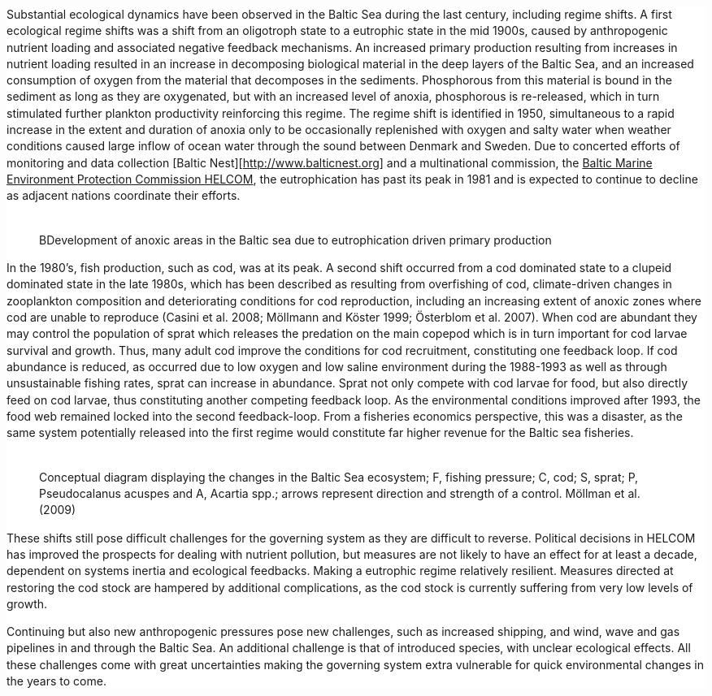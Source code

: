 Substantial ecological dynamics have been observed in the Baltic Sea during the last century, including regime shifts. A first ecological regime shifts was a shift from an oligotroph state to a eutrophic state in the mid 1900s, caused by anthropogenic nutrient loading and associated negative feedback mechanisms. An increased primary production resulting from increases in nutrient loading resulted in an increase in decomposing biological material in the deep layers of the Baltic Sea, and an increased consumption of oxygen from the material that decomposes in the sediments. Phosphorous from this material is bound in the sediment as long as they are oxygenated, but with an increased level of anoxia, phosphorous is re-released, which in turn stimulated further plankton productivity reinforcing this regime. The regime shift is identified in 1950, simultaneous to a rapid increase in the extent and duration of anoxia only to be occasionally replenished with oxygen and salty water when weather conditions caused large inflow of ocean water through the sound between Denmark and Sweden. Due to concerted efforts of monitoring and data collection [Baltic Nest][http://www.balticnest.org] and a multinational commission, the [Baltic Marine Environment Protection Commission HELCOM](http://helcom.fi), the eutrophication has past its peak in 1981 and is expected to continue to decline as adjacent nations coordinate their efforts.

<figure class="align-center">
  <img src="{{ site.url }}{{ site.baseurl }}/assets/images/balticseaanoxia.jpg" alt="">
  <figcaption>BDevelopment of anoxic areas in the Baltic sea due to eutrophication driven primary production</figcaption>
</figure>

In the 1980’s, fish production, such as cod, was at its peak. A second shift occurred from a cod dominated state to a clupeid dominated state in the late 1980s, which has been described as resulting from overfishing of cod, climate-driven changes in zooplankton composition and deteriorating conditions for cod reproduction, including an increasing extent of anoxic zones where cod are unable to reproduce (Casini et al. 2008; Möllmann and Köster 1999; Österblom et al. 2007). When cod are abundant they may control the population of sprat which releases the predation on the main copepod which is in turn important for cod larvae survival and growth. Thus, many adult cod improve the conditions for cod recruitment, constituting one feedback loop. If cod abundance is reduced, as occurred due to low oxygen and low saline environment during the 1988-1993 as well as through unsustainable fishing rates, sprat can increase in abundance. Sprat not only compete with cod larvae for food, but also directly feed on cod larvae, thus constituting another competing feedback loop. As the environmental conditions improved after 1993, the food web remained locked into the second feedback-loop. From a fisheries economics perspective, this was a disaster, as the same system potentially released into the first regime would constitute far higher revenue for the Baltic sea fisheries.

<figure class="align-center">
  <img src="{{ site.url }}{{ site.baseurl }}/assets/images/BalticWeb.png" alt="">
  <figcaption>Conceptual diagram displaying the changes in the Baltic Sea ecosystem; F, fishing pressure; C, cod; S, sprat; P, Pseudocalanus acuspes and A, Acartia spp.; arrows represent direction and strength of a control. Möllman et al. (2009)</figcaption>
</figure>

These shifts still pose difficult challenges for the governing system as they are difficult to reverse. Political decisions in HELCOM has improved the prospects for dealing with nutrient pollution, but measures are not likely to have an effect for at least a decade, dependent on systems inertia and ecological feedbacks. Making a eutrophic regime relatively resilient. Measures directed at restoring the cod stock are hampered by additional complications, as the cod stock is currently suffering from very low levels of growth.

 Continuing but also new anthropogenic pressures pose new challenges, such as increased shipping, and wind, wave and gas pipelines in and through the Baltic Sea. An additional challenge is that of introduced species, with unclear ecological effects. All these challenges come with great uncertainties making the governing system extra vulnerable for quick environmental changes in the years to come.
